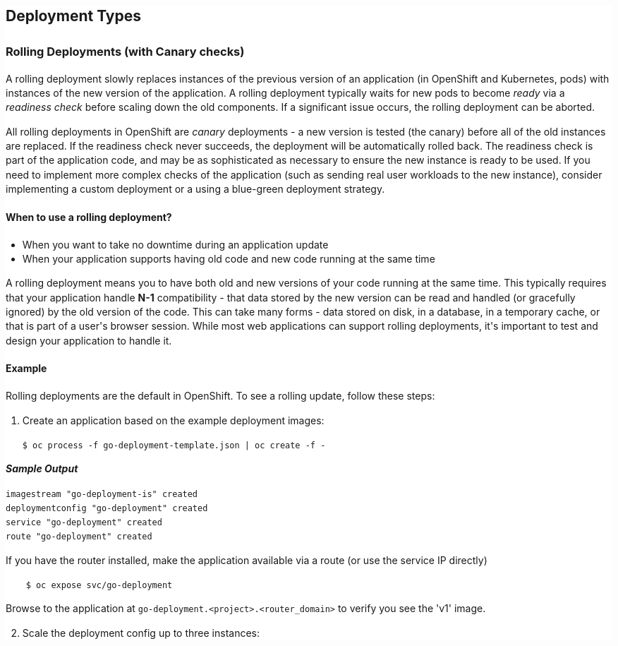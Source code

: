 
Deployment Types
----------------

### Rolling Deployments (with Canary checks)

A rolling deployment slowly replaces instances of the previous version of an application (in OpenShift and Kubernetes, pods) with instances of the new version of the application. A rolling deployment typically waits for new pods to become *ready* via a *readiness check* before scaling down the old components. If a significant issue occurs, the rolling deployment can be aborted.

All rolling deployments in OpenShift are *canary* deployments - a new version is tested (the canary) before all of the old instances are replaced. If the readiness check never succeeds, the deployment will be automatically rolled back. The readiness check is part of the application code, and may be as sophisticated as necessary to ensure the new instance is ready to be used. If you need to implement more complex checks of the application (such as sending real user workloads to the new instance), consider implementing a custom deployment or a using a blue-green deployment strategy.


#### When to use a rolling deployment?

* When you want to take no downtime during an application update
* When your application supports having old code and new code running at the same time

A rolling deployment means you to have both old and new versions of your code running at the same time. This typically requires that your application handle **N-1** compatibility - that data stored by the new version can be read and handled (or gracefully ignored) by the old version of the code. This can take many forms - data stored on disk, in a database, in a temporary cache, or that is part of a user's browser session. While most web applications can support rolling deployments, it's important to test and design your application to handle it.


#### Example

Rolling deployments are the default in OpenShift. To see a rolling update, follow these steps:

1.  Create an application based on the example deployment images:

        $ oc process -f go-deployment-template.json | oc create -f -


***Sample Output***
       
```[console]
imagestream "go-deployment-is" created
deploymentconfig "go-deployment" created
service "go-deployment" created
route "go-deployment" created
```     

   If you have the router installed, make the application available via a route (or use the service IP directly)

        $ oc expose svc/go-deployment

   Browse to the application at `go-deployment.<project>.<router_domain>` to verify you see the 'v1' image.

2.  Scale the deployment config up to three instances:
